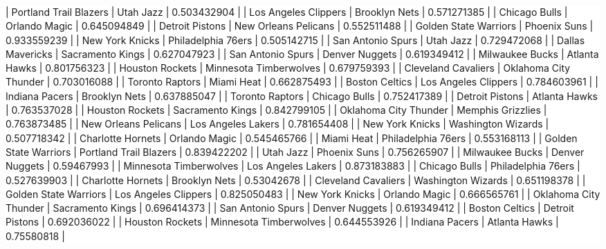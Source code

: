 | Portland Trail Blazers | Utah Jazz              | 0.503432904 | 
| Los Angeles Clippers   | Brooklyn Nets          | 0.571271385 | 
| Chicago Bulls          | Orlando Magic          | 0.645094849 | 
| Detroit Pistons        | New Orleans Pelicans   | 0.552511488 | 
| Golden State Warriors  | Phoenix Suns           | 0.933559239 | 
| New York Knicks        | Philadelphia 76ers     | 0.505142715 | 
| San Antonio Spurs      | Utah Jazz              | 0.729472068 | 
| Dallas Mavericks       | Sacramento Kings       | 0.627047923 | 
| San Antonio Spurs      | Denver Nuggets         | 0.619349412 | 
| Milwaukee Bucks        | Atlanta Hawks          | 0.801756323 | 
| Houston Rockets        | Minnesota Timberwolves | 0.679759393 | 
| Cleveland Cavaliers    | Oklahoma City Thunder  | 0.703016088 | 
| Toronto Raptors        | Miami Heat             | 0.662875493 | 
| Boston Celtics         | Los Angeles Clippers   | 0.784603961 | 
| Indiana Pacers         | Brooklyn Nets          | 0.637885047 | 
| Toronto Raptors        | Chicago Bulls          | 0.752417389 | 
| Detroit Pistons        | Atlanta Hawks          | 0.763537028 | 
| Houston Rockets        | Sacramento Kings       | 0.842799105 | 
| Oklahoma City Thunder  | Memphis Grizzlies      | 0.763873485 | 
| New Orleans Pelicans   | Los Angeles Lakers     | 0.781654408 | 
| New York Knicks        | Washington Wizards     | 0.507718342 | 
| Charlotte Hornets      | Orlando Magic          | 0.545465766 | 
| Miami Heat             | Philadelphia 76ers     | 0.553168113 | 
| Golden State Warriors  | Portland Trail Blazers | 0.839422202 | 
| Utah Jazz              | Phoenix Suns           | 0.756265907 | 
| Milwaukee Bucks        | Denver Nuggets         | 0.59467993  | 
| Minnesota Timberwolves | Los Angeles Lakers     | 0.873183883 | 
| Chicago Bulls          | Philadelphia 76ers     | 0.527639903 | 
| Charlotte Hornets      | Brooklyn Nets          | 0.53042678  | 
| Cleveland Cavaliers    | Washington Wizards     | 0.651198378 | 
| Golden State Warriors  | Los Angeles Clippers   | 0.825050483 | 
| New York Knicks        | Orlando Magic          | 0.666565761 | 
| Oklahoma City Thunder  | Sacramento Kings       | 0.696414373 | 
| San Antonio Spurs      | Denver Nuggets         | 0.619349412 | 
| Boston Celtics         | Detroit Pistons        | 0.692036022 | 
| Houston Rockets        | Minnesota Timberwolves | 0.644553926 | 
| Indiana Pacers         | Atlanta Hawks          | 0.75580818  | 
